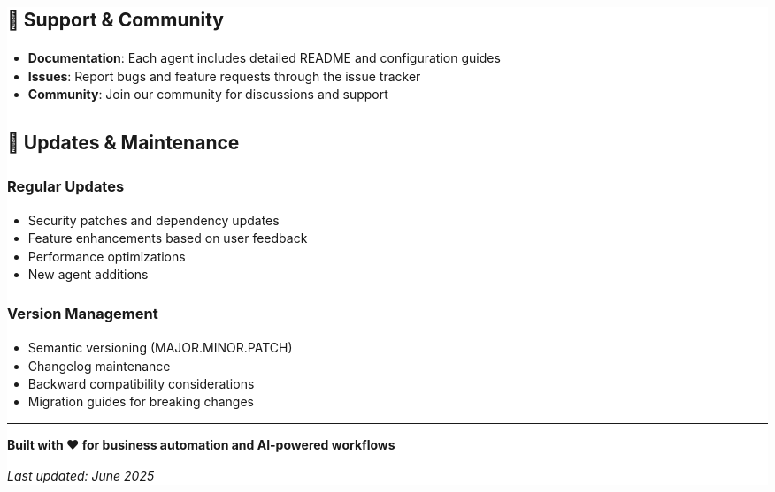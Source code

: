 ## 🤝 Support & Community

- **Documentation**: Each agent includes detailed README and configuration guides
- **Issues**: Report bugs and feature requests through the issue tracker
- **Community**: Join our community for discussions and support

## 🔄 Updates & Maintenance

### Regular Updates

- Security patches and dependency updates
- Feature enhancements based on user feedback
- Performance optimizations
- New agent additions

### Version Management

- Semantic versioning (MAJOR.MINOR.PATCH)
- Changelog maintenance
- Backward compatibility considerations
- Migration guides for breaking changes

---

**Built with ❤️ for business automation and AI-powered workflows**

_Last updated: June 2025_
